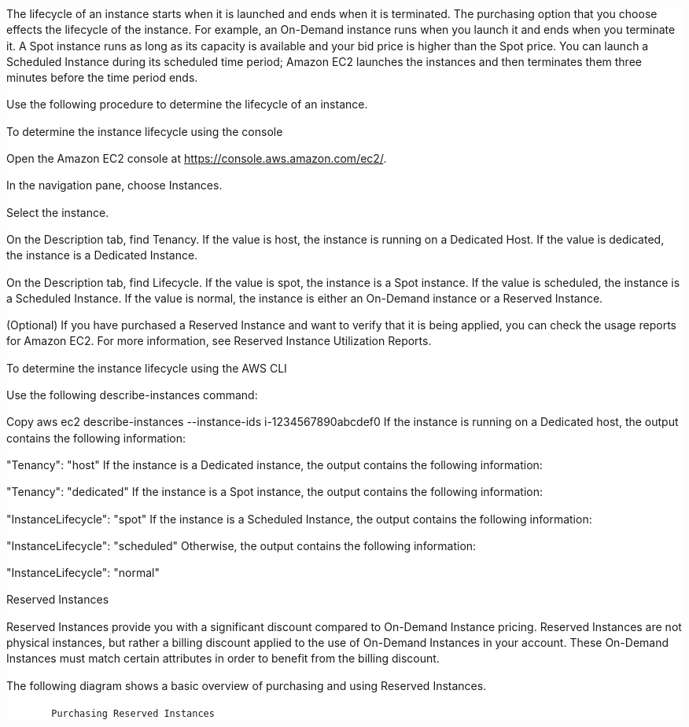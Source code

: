The lifecycle of an instance starts when it is launched and ends when it is terminated. The purchasing option that you choose effects the lifecycle of the instance. For example, an On-Demand instance runs when you launch it and ends when you terminate it. A Spot instance runs as long as its capacity is available and your bid price is higher than the Spot price. You can launch a Scheduled Instance during its scheduled time period; Amazon EC2 launches the instances and then terminates them three minutes before the time period ends.

Use the following procedure to determine the lifecycle of an instance.

To determine the instance lifecycle using the console

Open the Amazon EC2 console at https://console.aws.amazon.com/ec2/.

In the navigation pane, choose Instances.

Select the instance.

On the Description tab, find Tenancy. If the value is host, the instance is running on a Dedicated Host. If the value is dedicated, the instance is a Dedicated Instance.

On the Description tab, find Lifecycle. If the value is spot, the instance is a Spot instance. If the value is scheduled, the instance is a Scheduled Instance. If the value is normal, the instance is either an On-Demand instance or a Reserved Instance.

(Optional) If you have purchased a Reserved Instance and want to verify that it is being applied, you can check the usage reports for Amazon EC2. For more information, see Reserved Instance Utilization Reports.

To determine the instance lifecycle using the AWS CLI

Use the following describe-instances command:

Copy
aws ec2 describe-instances --instance-ids i-1234567890abcdef0
If the instance is running on a Dedicated host, the output contains the following information:

"Tenancy": "host"
If the instance is a Dedicated instance, the output contains the following information:

"Tenancy": "dedicated"
If the instance is a Spot instance, the output contains the following information:

"InstanceLifecycle": "spot"
If the instance is a Scheduled Instance, the output contains the following information:

"InstanceLifecycle": "scheduled"
Otherwise, the output contains the following information:

"InstanceLifecycle": "normal"

Reserved Instances

Reserved Instances provide you with a significant discount compared to On-Demand Instance pricing. Reserved Instances are not physical instances, but rather a billing discount applied to the use of On-Demand Instances in your account. These On-Demand Instances must match certain attributes in order to benefit from the billing discount.

The following diagram shows a basic overview of purchasing and using Reserved Instances.


			Purchasing Reserved Instances
		